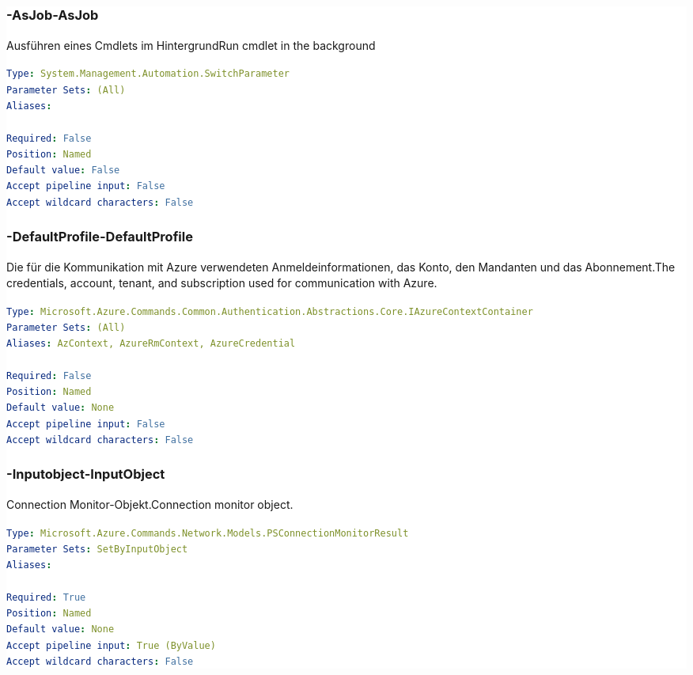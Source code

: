 ### <span data-ttu-id="a069c-116">-AsJob</span><span class="sxs-lookup"><span data-stu-id="a069c-116">-AsJob</span></span>
<span data-ttu-id="a069c-117">Ausführen eines Cmdlets im Hintergrund</span><span class="sxs-lookup"><span data-stu-id="a069c-117">Run cmdlet in the background</span></span>

```yaml
Type: System.Management.Automation.SwitchParameter
Parameter Sets: (All)
Aliases:

Required: False
Position: Named
Default value: False
Accept pipeline input: False
Accept wildcard characters: False
```

### <span data-ttu-id="a069c-118">-DefaultProfile</span><span class="sxs-lookup"><span data-stu-id="a069c-118">-DefaultProfile</span></span>
<span data-ttu-id="a069c-119">Die für die Kommunikation mit Azure verwendeten Anmeldeinformationen, das Konto, den Mandanten und das Abonnement.</span><span class="sxs-lookup"><span data-stu-id="a069c-119">The credentials, account, tenant, and subscription used for communication with Azure.</span></span>

```yaml
Type: Microsoft.Azure.Commands.Common.Authentication.Abstractions.Core.IAzureContextContainer
Parameter Sets: (All)
Aliases: AzContext, AzureRmContext, AzureCredential

Required: False
Position: Named
Default value: None
Accept pipeline input: False
Accept wildcard characters: False
```

### <span data-ttu-id="a069c-120">-Inputobject</span><span class="sxs-lookup"><span data-stu-id="a069c-120">-InputObject</span></span>
<span data-ttu-id="a069c-121">Connection Monitor-Objekt.</span><span class="sxs-lookup"><span data-stu-id="a069c-121">Connection monitor object.</span></span>

```yaml
Type: Microsoft.Azure.Commands.Network.Models.PSConnectionMonitorResult
Parameter Sets: SetByInputObject
Aliases:

Required: True
Position: Named
Default value: None
Accept pipeline input: True (ByValue)
Accept wildcard characters: False
```
